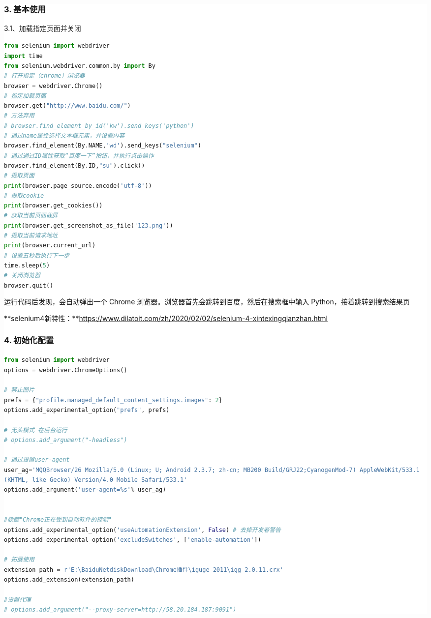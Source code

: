 ### 3. 基本使用

3.1、加载指定页面并关闭

```python
from selenium import webdriver
import time
from selenium.webdriver.common.by import By
# 打开指定（chrome）浏览器
browser = webdriver.Chrome()
# 指定加载页面
browser.get("http://www.baidu.com/")
# 方法弃用
# browser.find_element_by_id('kw').send_keys('python')
# 通过name属性选择文本框元素，并设置内容
browser.find_element(By.NAME,'wd').send_keys("selenium")
# 通过通过ID属性获取“百度一下”按钮，并执行点击操作
browser.find_element(By.ID,"su").click()
# 提取页面
print(browser.page_source.encode('utf-8'))
# 提取cookie
print(browser.get_cookies())
# 获取当前页面截屏
print(browser.get_screenshot_as_file('123.png'))
# 提取当前请求地址
print(browser.current_url)
# 设置五秒后执行下一步
time.sleep(5)
# 关闭浏览器
browser.quit()
```

运行代码后发现，会自动弹出一个 Chrome 浏览器。浏览器首先会跳转到百度，然后在搜索框中输入 Python，接着跳转到搜索结果页

**selenium4新特性：**https://www.dilatoit.com/zh/2020/02/02/selenium-4-xintexingqianzhan.html

### 4. 初始化配置

```python
from selenium import webdriver
options = webdriver.ChromeOptions()

# 禁止图片
prefs = {"profile.managed_default_content_settings.images": 2}
options.add_experimental_option("prefs", prefs)

# 无头模式 在后台运行
# options.add_argument("-headless")

# 通过设置user-agent
user_ag='MQQBrowser/26 Mozilla/5.0 (Linux; U; Android 2.3.7; zh-cn; MB200 Build/GRJ22;CyanogenMod-7) AppleWebKit/533.1 (KHTML, like Gecko) Version/4.0 Mobile Safari/533.1'
options.add_argument('user-agent=%s'% user_ag)


#隐藏"Chrome正在受到自动软件的控制"
options.add_experimental_option('useAutomationExtension', False) # 去掉开发者警告
options.add_experimental_option('excludeSwitches', ['enable-automation'])

# 拓展使用
extension_path = r'E:\BaiduNetdiskDownload\Chrome插件\iguge_2011\igg_2.0.11.crx'
options.add_extension(extension_path)

#设置代理
# options.add_argument("--proxy-server=http://58.20.184.187:9091")
```